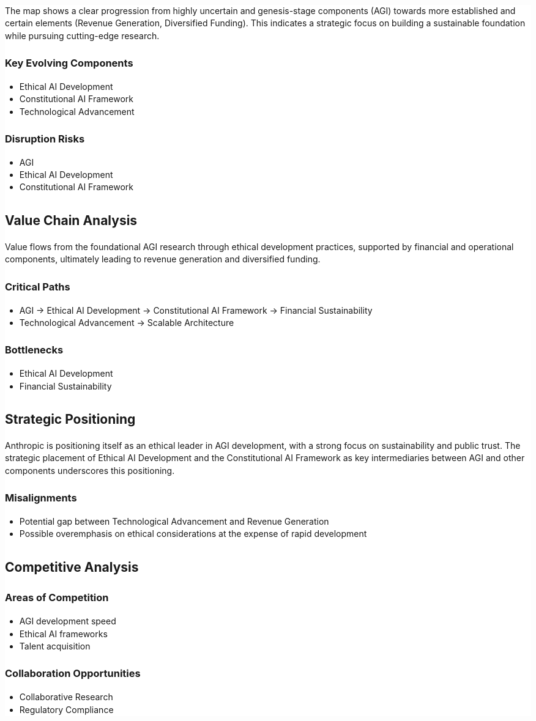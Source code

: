 The map shows a clear progression from highly uncertain and genesis-stage components (AGI) towards more established and certain elements (Revenue Generation, Diversified Funding). This indicates a strategic focus on building a sustainable foundation while pursuing cutting-edge research.

### Key Evolving Components
- Ethical AI Development
- Constitutional AI Framework
- Technological Advancement

### Disruption Risks
- AGI
- Ethical AI Development
- Constitutional AI Framework

## Value Chain Analysis

Value flows from the foundational AGI research through ethical development practices, supported by financial and operational components, ultimately leading to revenue generation and diversified funding.

### Critical Paths
- AGI -> Ethical AI Development -> Constitutional AI Framework -> Financial Sustainability
- Technological Advancement -> Scalable Architecture

### Bottlenecks
- Ethical AI Development
- Financial Sustainability

## Strategic Positioning

Anthropic is positioning itself as an ethical leader in AGI development, with a strong focus on sustainability and public trust. The strategic placement of Ethical AI Development and the Constitutional AI Framework as key intermediaries between AGI and other components underscores this positioning.

### Misalignments
- Potential gap between Technological Advancement and Revenue Generation
- Possible overemphasis on ethical considerations at the expense of rapid development

## Competitive Analysis

### Areas of Competition
- AGI development speed
- Ethical AI frameworks
- Talent acquisition

### Collaboration Opportunities
- Collaborative Research
- Regulatory Compliance
